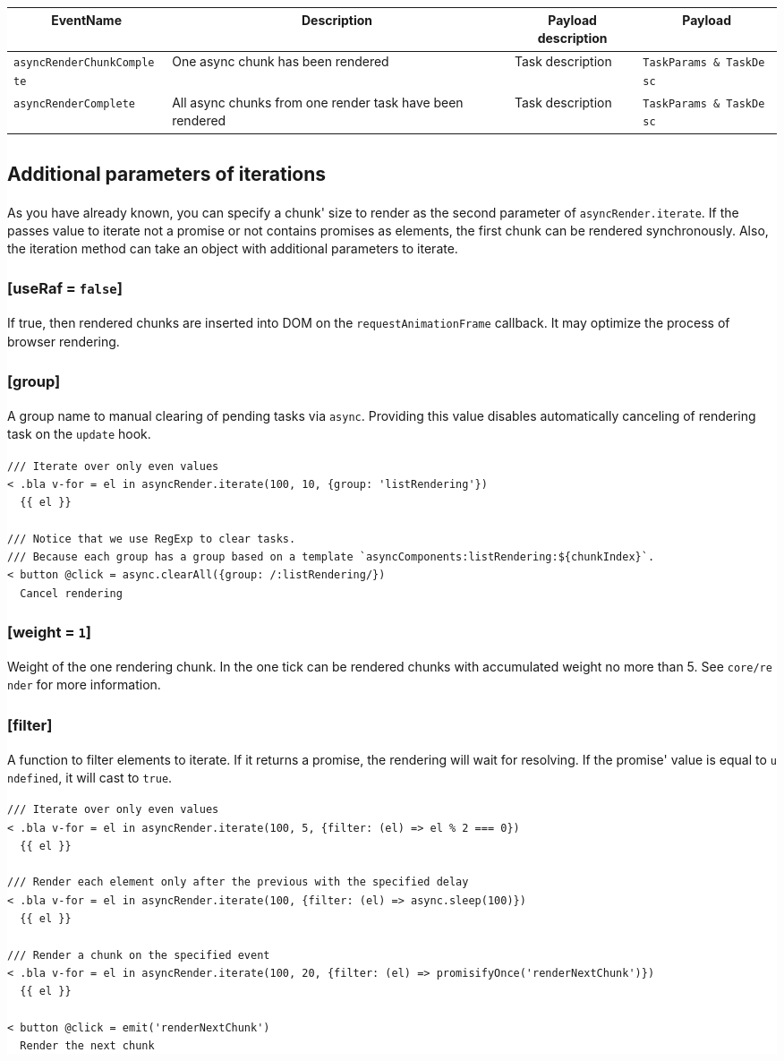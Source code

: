 | EventName                  | Description                                              | Payload description | Payload                 |
|----------------------------|----------------------------------------------------------|---------------------|-------------------------|
| `asyncRenderChunkComplete` | One async chunk has been rendered                        | Task description    | `TaskParams & TaskDesc` |
| `asyncRenderComplete`      | All async chunks from one render task have been rendered | Task description    | `TaskParams & TaskDesc` |

## Additional parameters of iterations

As you have already known, you can specify a chunk' size to render as the second parameter of `asyncRender.iterate`.
If the passes value to iterate not a promise or not contains promises as elements, the first chunk can be rendered synchronously.
Also, the iteration method can take an object with additional parameters to iterate.

### [useRaf = `false`]

If true, then rendered chunks are inserted into DOM on the `requestAnimationFrame` callback.
It may optimize the process of browser rendering.

### [group]

A group name to manual clearing of pending tasks via `async`.
Providing this value disables automatically canceling of rendering task on the `update` hook.

```
/// Iterate over only even values
< .bla v-for = el in asyncRender.iterate(100, 10, {group: 'listRendering'})
  {{ el }}

/// Notice that we use RegExp to clear tasks.
/// Because each group has a group based on a template `asyncComponents:listRendering:${chunkIndex}`.
< button @click = async.clearAll({group: /:listRendering/})
  Cancel rendering
```

### [weight = `1`]

Weight of the one rendering chunk.
In the one tick can be rendered chunks with accumulated weight no more than 5.
See `core/render` for more information.

### [filter]

A function to filter elements to iterate. If it returns a promise, the rendering will wait for resolving.
If the promise' value is equal to `undefined`, it will cast to `true`.

```
/// Iterate over only even values
< .bla v-for = el in asyncRender.iterate(100, 5, {filter: (el) => el % 2 === 0})
  {{ el }}

/// Render each element only after the previous with the specified delay
< .bla v-for = el in asyncRender.iterate(100, {filter: (el) => async.sleep(100)})
  {{ el }}

/// Render a chunk on the specified event
< .bla v-for = el in asyncRender.iterate(100, 20, {filter: (el) => promisifyOnce('renderNextChunk')})
  {{ el }}

< button @click = emit('renderNextChunk')
  Render the next chunk
```
